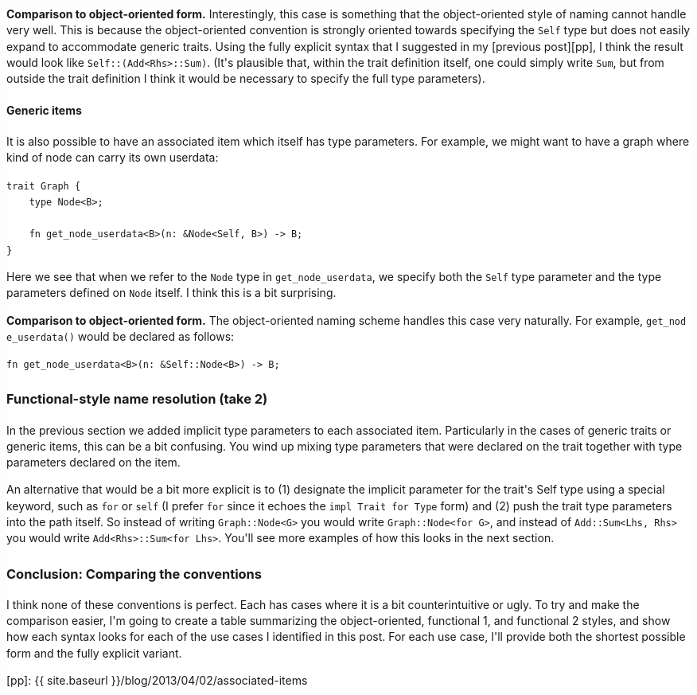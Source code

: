 **Comparison to object-oriented form.** Interestingly, this case is
something that the object-oriented style of naming cannot handle very
well. This is because the object-oriented convention is strongly
oriented towards specifying the `Self` type but does not easily expand
to accommodate generic traits. Using the fully explicit syntax that I
suggested in my [previous post][pp], I think the result would look
like `Self::(Add<Rhs>::Sum)`. (It's plausible that, within the trait
definition itself, one could simply write `Sum`, but from outside the
trait definition I think it would be necessary to specify the full
type parameters).

#### Generic items

It is also possible to have an associated item which itself has
type parameters.  For example, we might want to have a graph
where kind of node can carry its own userdata:

    trait Graph {
        type Node<B>;
        
        fn get_node_userdata<B>(n: &Node<Self, B>) -> B;
    }
   
Here we see that when we refer to the `Node` type in
`get_node_userdata`, we specify both the `Self` type parameter and the
type parameters defined on `Node` itself.  I think this is a bit
surprising.

**Comparison to object-oriented form.** The object-oriented naming
scheme handles this case very naturally.  For example, `get_node_userdata()`
would be declared as follows:

    fn get_node_userdata<B>(n: &Self::Node<B>) -> B;

### Functional-style name resolution (take 2)

In the previous section we added implicit type parameters to each
associated item.  Particularly in the cases of generic traits or
generic items, this can be a bit confusing. You wind up mixing type
parameters that were declared on the trait together with type
parameters declared on the item.

An alternative that would be a bit more explicit is to (1) designate
the implicit parameter for the trait's Self type using a special
keyword, such as `for` or `self` (I prefer `for` since it echoes the
`impl Trait for Type` form) and (2) push the trait type parameters
into the path itself.  So instead of writing `Graph::Node<G>` you
would write `Graph::Node<for G>`, and instead of `Add::Sum<Lhs, Rhs>`
you would write `Add<Rhs>::Sum<for Lhs>`. You'll see more examples of
how this looks in the next section.

### Conclusion: Comparing the conventions

I think none of these conventions is perfect. Each has cases where it
is a bit counterintuitive or ugly. To try and make the comparison
easier, I'm going to create a table summarizing the object-oriented,
functional 1, and functional 2 styles, and show how each syntax looks
for each of the use cases I identified in this post. For each use
case, I'll provide both the shortest possible form and the fully
explicit variant.


[pp]: {{ site.baseurl }}/blog/2013/04/02/associated-items